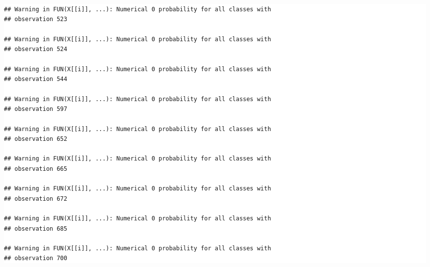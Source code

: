     ## Warning in FUN(X[[i]], ...): Numerical 0 probability for all classes with
    ## observation 523

    ## Warning in FUN(X[[i]], ...): Numerical 0 probability for all classes with
    ## observation 524

    ## Warning in FUN(X[[i]], ...): Numerical 0 probability for all classes with
    ## observation 544

    ## Warning in FUN(X[[i]], ...): Numerical 0 probability for all classes with
    ## observation 597

    ## Warning in FUN(X[[i]], ...): Numerical 0 probability for all classes with
    ## observation 652

    ## Warning in FUN(X[[i]], ...): Numerical 0 probability for all classes with
    ## observation 665

    ## Warning in FUN(X[[i]], ...): Numerical 0 probability for all classes with
    ## observation 672

    ## Warning in FUN(X[[i]], ...): Numerical 0 probability for all classes with
    ## observation 685

    ## Warning in FUN(X[[i]], ...): Numerical 0 probability for all classes with
    ## observation 700
